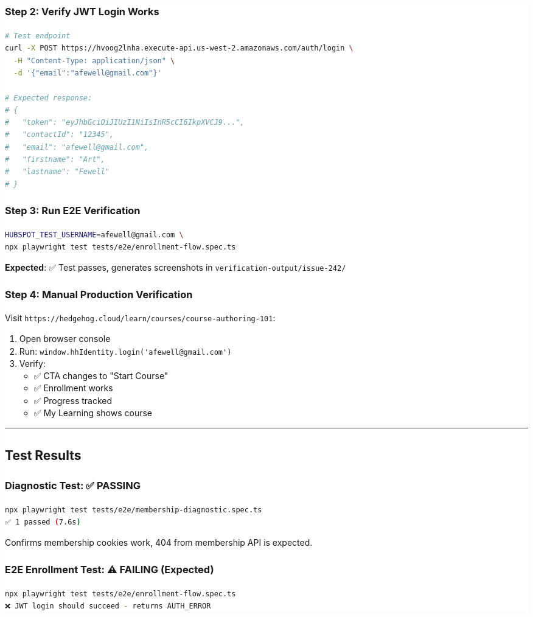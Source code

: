 ### Step 2: Verify JWT Login Works

```bash
# Test endpoint
curl -X POST https://hvoog2lnha.execute-api.us-west-2.amazonaws.com/auth/login \
  -H "Content-Type: application/json" \
  -d '{"email":"afewell@gmail.com"}'

# Expected response:
# {
#   "token": "eyJhbGciOiJIUzI1NiIsInR5cCI6IkpXVCJ9...",
#   "contactId": "12345",
#   "email": "afewell@gmail.com",
#   "firstname": "Art",
#   "lastname": "Fewell"
# }
```

### Step 3: Run E2E Verification

```bash
HUBSPOT_TEST_USERNAME=afewell@gmail.com \
npx playwright test tests/e2e/enrollment-flow.spec.ts
```

**Expected**: ✅ Test passes, generates screenshots in `verification-output/issue-242/`

### Step 4: Manual Production Verification

Visit `https://hedgehog.cloud/learn/courses/course-authoring-101`:

1. Open browser console
2. Run: `window.hhIdentity.login('afewell@gmail.com')`
3. Verify:
   - ✅ CTA changes to "Start Course"
   - ✅ Enrollment works
   - ✅ Progress tracked
   - ✅ My Learning shows course

---

## Test Results

### Diagnostic Test: ✅ PASSING
```bash
npx playwright test tests/e2e/membership-diagnostic.spec.ts
✅ 1 passed (7.6s)
```

Confirms membership cookies work, 404 from membership API is expected.

### E2E Enrollment Test: ⚠️ FAILING (Expected)
```bash
npx playwright test tests/e2e/enrollment-flow.spec.ts
❌ JWT login should succeed - returns AUTH_ERROR
```
